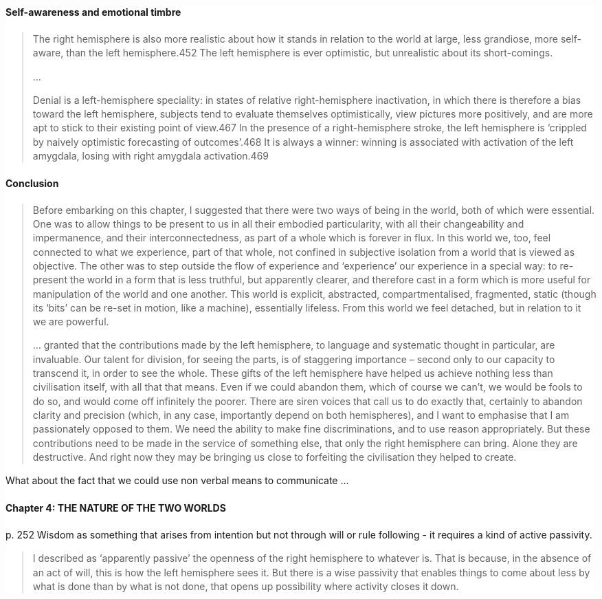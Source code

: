 #### Self-awareness and emotional timbre

> The right hemisphere is also more realistic about how it stands in relation to the world at large, less grandiose, more self-aware, than the left hemisphere.452 The left hemisphere is ever optimistic, but unrealistic about its short-comings.
> 
> …
> 
> Denial is a left-hemisphere speciality: in states of relative right-hemisphere inactivation, in which there is therefore a bias toward the left hemisphere, subjects tend to evaluate themselves optimistically, view pictures more positively, and are more apt to stick to their existing point of view.467 In the presence of a right-hemisphere stroke, the left hemisphere is ‘crippled by naively optimistic forecasting of outcomes’.468 It is always a winner: winning is associated with activation of the left amygdala, losing with right amygdala activation.469

#### Conclusion

> Before embarking on this chapter, I suggested that there were two ways of being in the world, both of which were essential. One was to allow things to be present to us in all their embodied particularity, with all their changeability and impermanence, and their interconnectedness, as part of a whole which is forever in flux. In this world we, too, feel connected to what we experience, part of that whole, not confined in subjective isolation from a world that is viewed as objective. The other was to step outside the flow of experience and ‘experience’ our experience in a special way: to re- present the world in a form that is less truthful, but apparently clearer, and therefore cast in a form which is more useful for manipulation of the world and one another. This world is explicit, abstracted, compartmentalised, fragmented, static (though its ‘bits’ can be re-set in motion, like a machine), essentially lifeless. From this world we feel detached, but in relation to it we are powerful.
> 
> … granted that the contributions made by the left hemisphere, to language and systematic thought in particular, are invaluable. Our talent for division, for seeing the parts, is of staggering importance – second only to our capacity to transcend it, in order to see the whole. These gifts of the left hemisphere have helped us achieve nothing less than civilisation itself, with all that that means. Even if we could abandon them, which of course we can’t, we would be fools to do so, and would come off infinitely the poorer. There are siren voices that call us to do exactly that, certainly to abandon clarity and precision (which, in any case, importantly depend on both hemispheres), and I want to emphasise that I am passionately opposed to them. We need the ability to make fine discriminations, and to use reason appropriately. But these contributions need to be made in the service of something else, that only the right hemisphere can bring. Alone they are destructive. And right now they may be bringing us close to forfeiting the civilisation they helped to create.

What about the fact that we could use non verbal means to communicate …

#### Chapter 4: THE NATURE OF THE TWO WORLDS

p. 252 Wisdom as something that arises from intention but not through will or rule following - it requires a kind of active passivity.

> I described as ‘apparently passive’ the openness of the right hemisphere to whatever is. That is because, in the absence of an act of will, this is how the left hemisphere sees it. But there is a wise passivity that enables things to come about less by what is done than by what is not done, that opens up possibility where activity closes it down.
